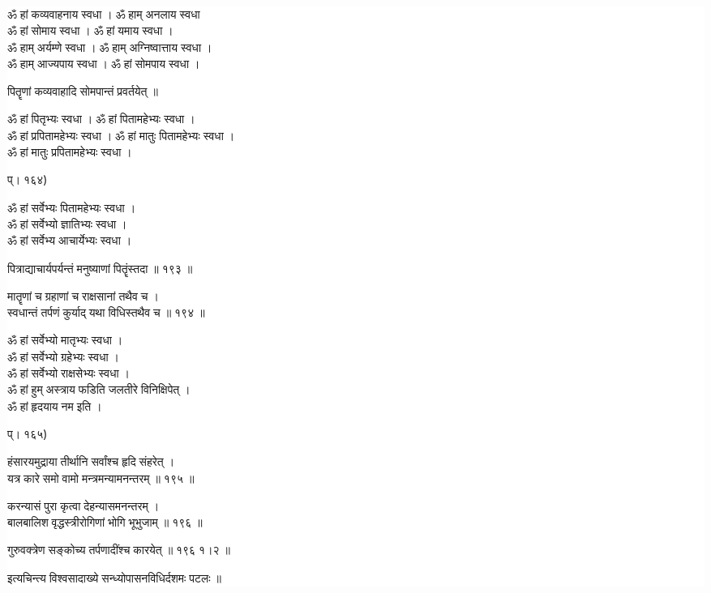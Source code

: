 ॐ हां कव्यवाहनाय स्वधा । ॐ हाम् अनलाय स्वधा   
ॐ हां सोमाय स्वधा । ॐ हां यमाय स्वधा ।  
ॐ हाम् अर्यम्णे स्वधा । ॐ हाम् अग्निष्वात्ताय स्वधा ।  
ॐ हाम् आज्यपाय स्वधा । ॐ हां सोमपाय स्वधा ।  
  
पितॄणां कव्यवाहादि सोमपान्तं प्रवर्तयेत् ॥  
  
ॐ हां पितृभ्यः स्वधा । ॐ हां पितामहेभ्यः स्वधा ।  
ॐ हां प्रपितामहेभ्यः स्वधा । ॐ हां मातुः पितामहेभ्यः स्वधा ।   
ॐ हां मातुः प्रपितामहेभ्यः स्वधा ।  
  
प्। १६४)  
  
ॐ हां सर्वेभ्यः पितामहेभ्यः स्वधा ।  
ॐ हां सर्वेभ्यो ज्ञातिभ्यः स्वधा ।  
ॐ हां सर्वेभ्य आचार्येभ्यः स्वधा ।  
  
पित्राद्याचार्यपर्यन्तं मनुष्याणां पितॄंस्तदा ॥ १९३ ॥  
  
मातॄणां च ग्रहाणां च राक्षसानां तथैव च ।  
स्वधान्तं तर्पणं कुर्याद् यथा विधिस्तथैव च ॥ १९४ ॥  
  
ॐ हां सर्वेभ्यो मातृभ्यः स्वधा ।  
ॐ हां सर्वेभ्यो ग्रहेभ्यः स्वधा ।  
ॐ हां सर्वेभ्यो राक्षसेभ्यः स्वधा ।  
ॐ हां हुम् अस्त्राय फडिति जलतीरे विनिक्षिपेत् ।  
ॐ हां हृदयाय नम इति ।  
  
प्। १६५)  
  
हंसारयमुद्राया तीर्थानि सर्वांश्च हृदि संहरेत् ।  
यत्र कारे समो वामो मन्त्रमन्यामनन्तरम् ॥ १९५ ॥  
  
करन्यासं पुरा कृत्वा देहन्यासमनन्तरम् ।  
बालबालिश वृद्धस्त्रीरोगिणां भोगि भूभुजाम् ॥ १९६ ॥  
  
गुरुवक्त्रेण सङ्कोच्य तर्पणादींश्च कारयेत् ॥ १९६ १।२ ॥  
  
इत्यचिन्त्य विश्वसादाख्ये सन्ध्योपासनविधिर्दशमः पटलः ॥  
